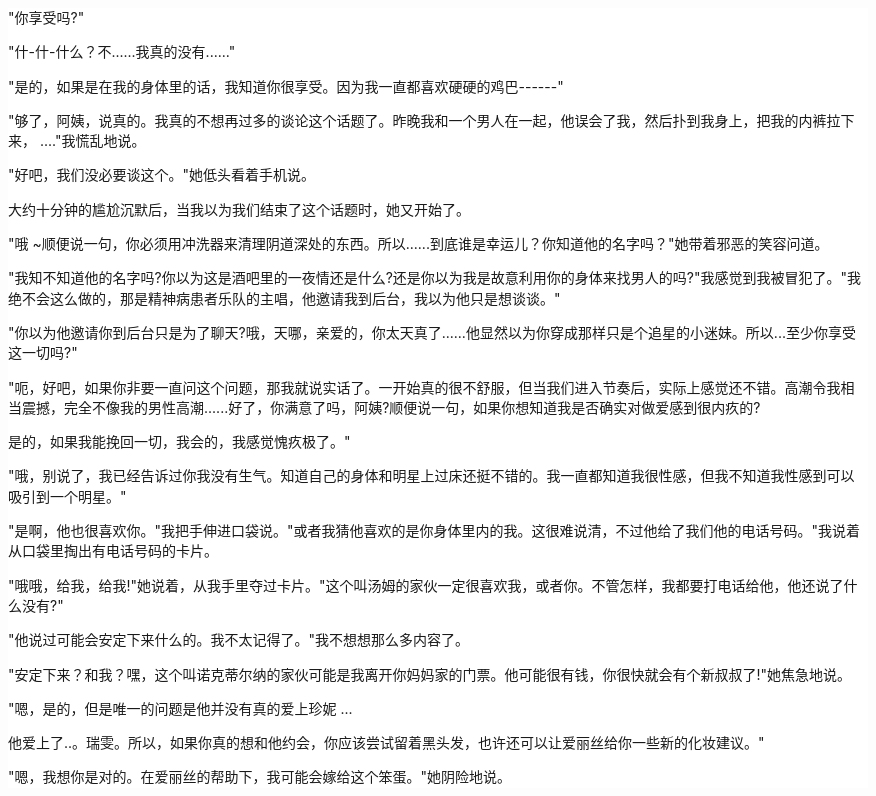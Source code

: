 
"你享受吗?"



"什-什-什么？不......我真的没有......"



"是的，如果是在我的身体里的话，我知道你很享受。因为我一直都喜欢硬硬的鸡巴------"



"够了，阿姨，说真的。我真的不想再过多的谈论这个话题了。昨晚我和一个男人在一起，他误会了我，然后扑到我身上，把我的内裤拉下来， ...."我慌乱地说。



"好吧，我们没必要谈这个。"她低头看着手机说。



大约十分钟的尴尬沉默后，当我以为我们结束了这个话题时，她又开始了。



"哦 ~顺便说一句，你必须用冲洗器来清理阴道深处的东西。所以......到底谁是幸运儿？你知道他的名字吗？"她带着邪恶的笑容问道。



"我知不知道他的名字吗?你以为这是酒吧里的一夜情还是什么?还是你以为我是故意利用你的身体来找男人的吗?"我感觉到我被冒犯了。"我绝不会这么做的，那是精神病患者乐队的主唱，他邀请我到后台，我以为他只是想谈谈。"



"你以为他邀请你到后台只是为了聊天?哦，天哪，亲爱的，你太天真了......他显然以为你穿成那样只是个追星的小迷妹。所以...至少你享受这一切吗?"



"呃，好吧，如果你非要一直问这个问题，那我就说实话了。一开始真的很不舒服，但当我们进入节奏后，实际上感觉还不错。高潮令我相当震撼，完全不像我的男性高潮......好了，你满意了吗，阿姨?顺便说一句，如果你想知道我是否确实对做爱感到很内疚的?

是的，如果我能挽回一切，我会的，我感觉愧疚极了。"



"哦，别说了，我已经告诉过你我没有生气。知道自己的身体和明星上过床还挺不错的。我一直都知道我很性感，但我不知道我性感到可以吸引到一个明星。"



"是啊，他也很喜欢你。"我把手伸进口袋说。"或者我猜他喜欢的是你身体里内的我。这很难说清，不过他给了我们他的电话号码。"我说着从口袋里掏出有电话号码的卡片。



"哦哦，给我，给我!"她说着，从我手里夺过卡片。"这个叫汤姆的家伙一定很喜欢我，或者你。不管怎样，我都要打电话给他，他还说了什么没有?"



"他说过可能会安定下来什么的。我不太记得了。"我不想想那么多内容了。



"安定下来？和我？嘿，这个叫诺克蒂尔纳的家伙可能是我离开你妈妈家的门票。他可能很有钱，你很快就会有个新叔叔了!"她焦急地说。



"嗯，是的，但是唯一的问题是他并没有真的爱上珍妮 ...

他爱上了..。瑞雯。所以，如果你真的想和他约会，你应该尝试留着黑头发，也许还可以让爱丽丝给你一些新的化妆建议。"



"嗯，我想你是对的。在爱丽丝的帮助下，我可能会嫁给这个笨蛋。"她阴险地说。


